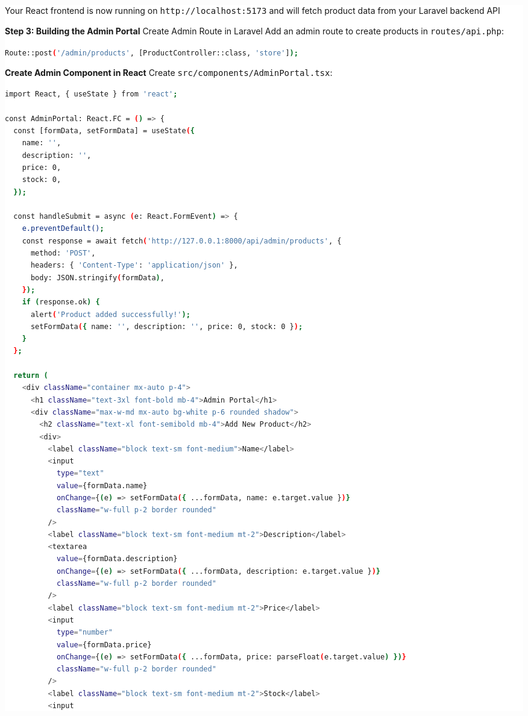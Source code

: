Your React frontend is now running on <kbd>http://localhost:5173</kbd> and will fetch product data from your Laravel backend API

<b>Step 3: Building the Admin Portal</b>
Create Admin Route in Laravel
Add an admin route to create products in <kbd>routes/api.php</kbd>:

```bash
Route::post('/admin/products', [ProductController::class, 'store']);
```
<b>Create Admin Component in React</b>
Create <kbd>src/components/AdminPortal.tsx</kbd>:

```bash
import React, { useState } from 'react';

const AdminPortal: React.FC = () => {
  const [formData, setFormData] = useState({
    name: '',
    description: '',
    price: 0,
    stock: 0,
  });

  const handleSubmit = async (e: React.FormEvent) => {
    e.preventDefault();
    const response = await fetch('http://127.0.0.1:8000/api/admin/products', {
      method: 'POST',
      headers: { 'Content-Type': 'application/json' },
      body: JSON.stringify(formData),
    });
    if (response.ok) {
      alert('Product added successfully!');
      setFormData({ name: '', description: '', price: 0, stock: 0 });
    }
  };

  return (
    <div className="container mx-auto p-4">
      <h1 className="text-3xl font-bold mb-4">Admin Portal</h1>
      <div className="max-w-md mx-auto bg-white p-6 rounded shadow">
        <h2 className="text-xl font-semibold mb-4">Add New Product</h2>
        <div>
          <label className="block text-sm font-medium">Name</label>
          <input
            type="text"
            value={formData.name}
            onChange={(e) => setFormData({ ...formData, name: e.target.value })}
            className="w-full p-2 border rounded"
          />
          <label className="block text-sm font-medium mt-2">Description</label>
          <textarea
            value={formData.description}
            onChange={(e) => setFormData({ ...formData, description: e.target.value })}
            className="w-full p-2 border rounded"
          />
          <label className="block text-sm font-medium mt-2">Price</label>
          <input
            type="number"
            value={formData.price}
            onChange={(e) => setFormData({ ...formData, price: parseFloat(e.target.value) })}
            className="w-full p-2 border rounded"
          />
          <label className="block text-sm font-medium mt-2">Stock</label>
          <input
```